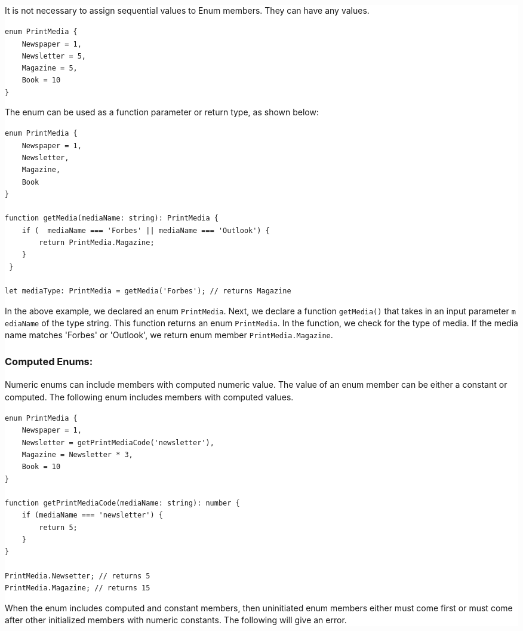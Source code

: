 It is not necessary to assign sequential values to Enum members. They can have any values.

    enum PrintMedia {
        Newspaper = 1,
        Newsletter = 5,
        Magazine = 5,
        Book = 10
    }
    

The enum can be used as a function parameter or return type, as shown below:

    enum PrintMedia {
        Newspaper = 1,
        Newsletter,
        Magazine,
        Book
    }
    
    function getMedia(mediaName: string): PrintMedia {
        if (  mediaName === 'Forbes' || mediaName === 'Outlook') {
            return PrintMedia.Magazine;
        }
     }
    
    let mediaType: PrintMedia = getMedia('Forbes'); // returns Magazine
    

In the above example, we declared an enum `PrintMedia`. Next, we declare a function `getMedia()` that takes in an input parameter `mediaName` of the type string. This function returns an enum `PrintMedia`. In the function, we check for the type of media. If the media name matches 'Forbes' or 'Outlook', we return enum member `PrintMedia.Magazine`.

### Computed Enums:

Numeric enums can include members with computed numeric value. The value of an enum member can be either a constant or computed. The following enum includes members with computed values.

    enum PrintMedia {
        Newspaper = 1,
        Newsletter = getPrintMediaCode('newsletter'),
        Magazine = Newsletter * 3,
        Book = 10
    }
    
    function getPrintMediaCode(mediaName: string): number {
        if (mediaName === 'newsletter') {
            return 5;
        }
    }
    
    PrintMedia.Newsetter; // returns 5
    PrintMedia.Magazine; // returns 15
    

When the enum includes computed and constant members, then uninitiated enum members either must come first or must come after other initialized members with numeric constants. The following will give an error.
